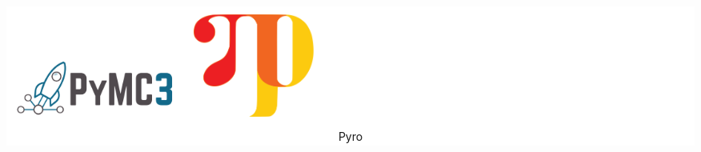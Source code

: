 <img width='200' style='padding: 10px; border: none; box-shadow: none;' src='images/pymc3-logo.svg' />
</td>
<td>
</td>
<td>
<img width='150' style='padding: 10px; border: none; box-shadow: none;' src='images/pyro-logo.svg' />
<p style='text-align: center; margin: 0;'>Pyro</p>
</td>
<td>